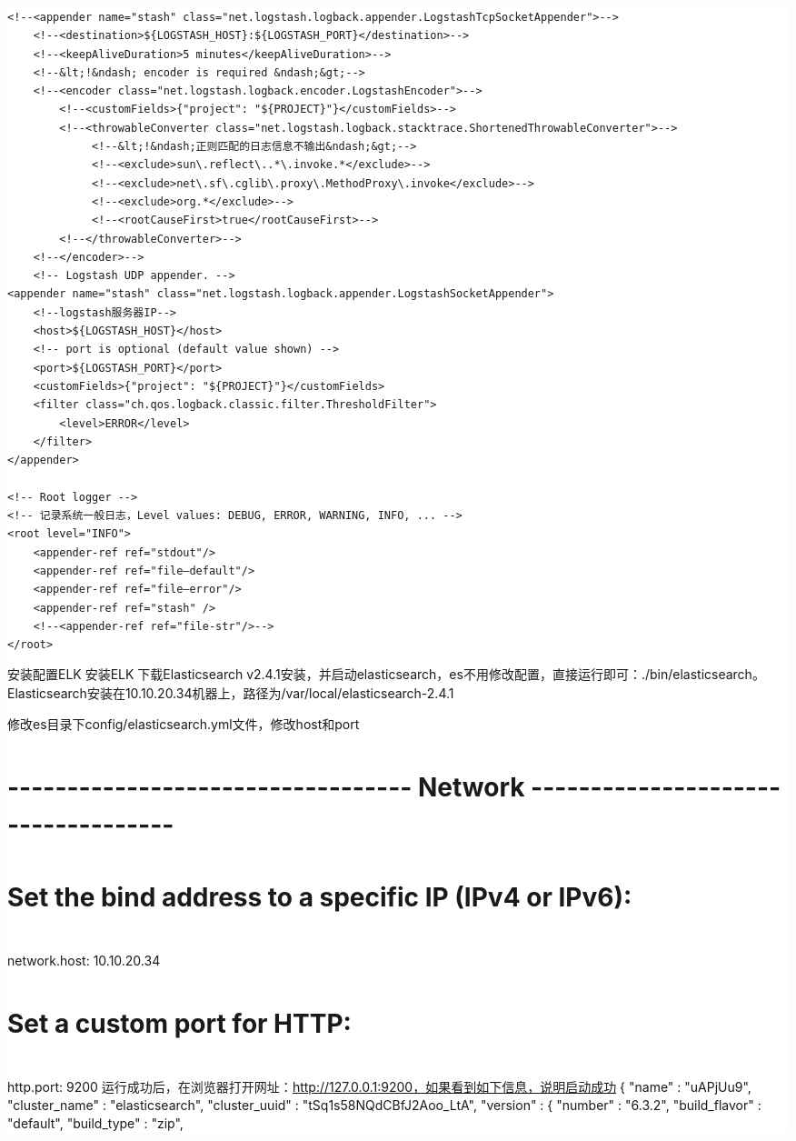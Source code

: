     <!--<appender name="stash" class="net.logstash.logback.appender.LogstashTcpSocketAppender">-->
        <!--<destination>${LOGSTASH_HOST}:${LOGSTASH_PORT}</destination>-->
        <!--<keepAliveDuration>5 minutes</keepAliveDuration>-->
        <!--&lt;!&ndash; encoder is required &ndash;&gt;-->
        <!--<encoder class="net.logstash.logback.encoder.LogstashEncoder">-->
            <!--<customFields>{"project": "${PROJECT}"}</customFields>-->
            <!--<throwableConverter class="net.logstash.logback.stacktrace.ShortenedThrowableConverter">-->
                 <!--&lt;!&ndash;正则匹配的日志信息不输出&ndash;&gt;-->
                 <!--<exclude>sun\.reflect\..*\.invoke.*</exclude>-->
                 <!--<exclude>net\.sf\.cglib\.proxy\.MethodProxy\.invoke</exclude>-->
                 <!--<exclude>org.*</exclude>-->
                 <!--<rootCauseFirst>true</rootCauseFirst>-->
            <!--</throwableConverter>-->
        <!--</encoder>-->
        <!-- Logstash UDP appender. -->
    <appender name="stash" class="net.logstash.logback.appender.LogstashSocketAppender">
        <!--logstash服务器IP-->
        <host>${LOGSTASH_HOST}</host>
        <!-- port is optional (default value shown) -->
        <port>${LOGSTASH_PORT}</port>
        <customFields>{"project": "${PROJECT}"}</customFields>
        <filter class="ch.qos.logback.classic.filter.ThresholdFilter">
            <level>ERROR</level>
        </filter>
    </appender>

    <!-- Root logger -->
    <!-- 记录系统一般日志，Level values: DEBUG, ERROR, WARNING, INFO, ... -->
    <root level="INFO">
        <appender-ref ref="stdout"/>
        <appender-ref ref="file—default"/>
        <appender-ref ref="file—error"/>
        <appender-ref ref="stash" />
        <!--<appender-ref ref="file-str"/>-->
    </root>
安装配置ELK
安装ELK
下载Elasticsearch v2.4.1安装，并启动elasticsearch，es不用修改配置，直接运行即可：./bin/elasticsearch。
Elasticsearch安装在10.10.20.34机器上，路径为/var/local/elasticsearch-2.4.1

修改es目录下config/elasticsearch.yml文件，修改host和port
# ---------------------------------- Network -----------------------------------
#
# Set the bind address to a specific IP (IPv4 or IPv6):
#
 network.host: 10.10.20.34
#
# Set a custom port for HTTP:
#
 http.port: 9200
运行成功后，在浏览器打开网址：http://127.0.0.1:9200，如果看到如下信息，说明启动成功
{
  "name" : "uAPjUu9",
  "cluster_name" : "elasticsearch",
  "cluster_uuid" : "tSq1s58NQdCBfJ2Aoo_LtA",
  "version" : {
    "number" : "6.3.2",
    "build_flavor" : "default",
    "build_type" : "zip",
